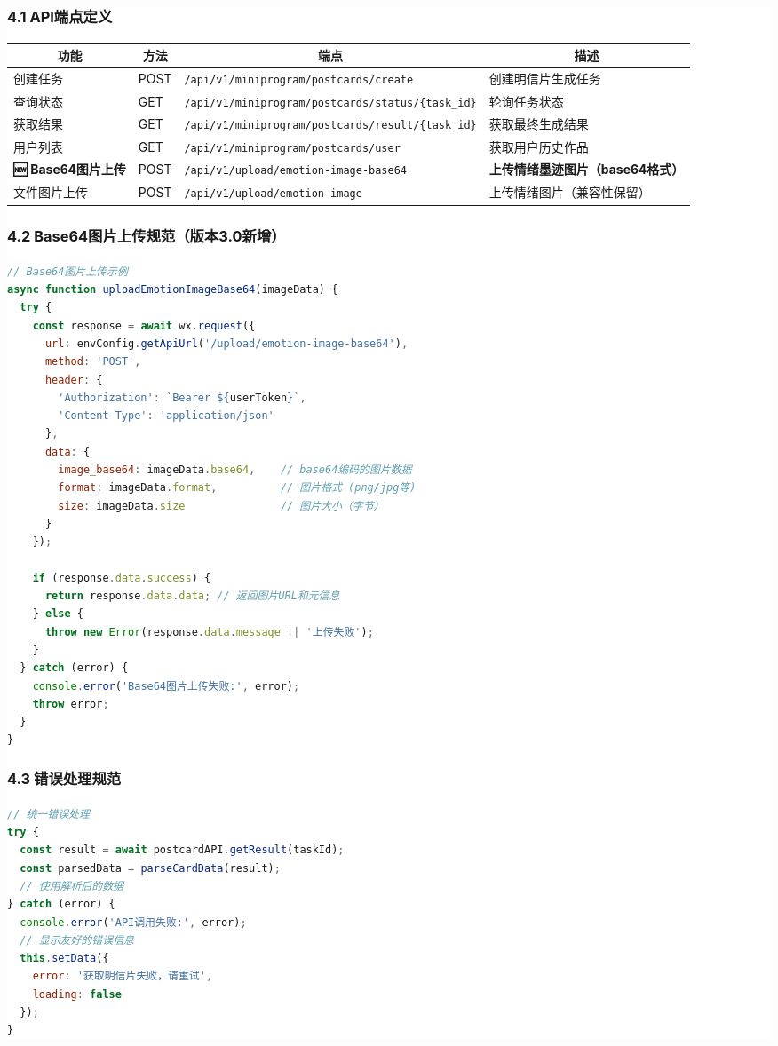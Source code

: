 ### 4.1 API端点定义

| 功能 | 方法 | 端点 | 描述 |
|------|------|------|------|
| 创建任务 | POST | `/api/v1/miniprogram/postcards/create` | 创建明信片生成任务 |
| 查询状态 | GET | `/api/v1/miniprogram/postcards/status/{task_id}` | 轮询任务状态 |
| 获取结果 | GET | `/api/v1/miniprogram/postcards/result/{task_id}` | 获取最终生成结果 |
| 用户列表 | GET | `/api/v1/miniprogram/postcards/user` | 获取用户历史作品 |
| **🆕 Base64图片上传** | POST | `/api/v1/upload/emotion-image-base64` | **上传情绪墨迹图片（base64格式）** |
| 文件图片上传 | POST | `/api/v1/upload/emotion-image` | 上传情绪图片（兼容性保留） |

### 4.2 Base64图片上传规范（版本3.0新增）

```javascript
// Base64图片上传示例
async function uploadEmotionImageBase64(imageData) {
  try {
    const response = await wx.request({
      url: envConfig.getApiUrl('/upload/emotion-image-base64'),
      method: 'POST',
      header: {
        'Authorization': `Bearer ${userToken}`,
        'Content-Type': 'application/json'
      },
      data: {
        image_base64: imageData.base64,    // base64编码的图片数据
        format: imageData.format,          // 图片格式 (png/jpg等)
        size: imageData.size               // 图片大小（字节）
      }
    });
    
    if (response.data.success) {
      return response.data.data; // 返回图片URL和元信息
    } else {
      throw new Error(response.data.message || '上传失败');
    }
  } catch (error) {
    console.error('Base64图片上传失败:', error);
    throw error;
  }
}
```

### 4.3 错误处理规范

```javascript
// 统一错误处理
try {
  const result = await postcardAPI.getResult(taskId);
  const parsedData = parseCardData(result);
  // 使用解析后的数据
} catch (error) {
  console.error('API调用失败:', error);
  // 显示友好的错误信息
  this.setData({
    error: '获取明信片失败，请重试',
    loading: false
  });
}
```
